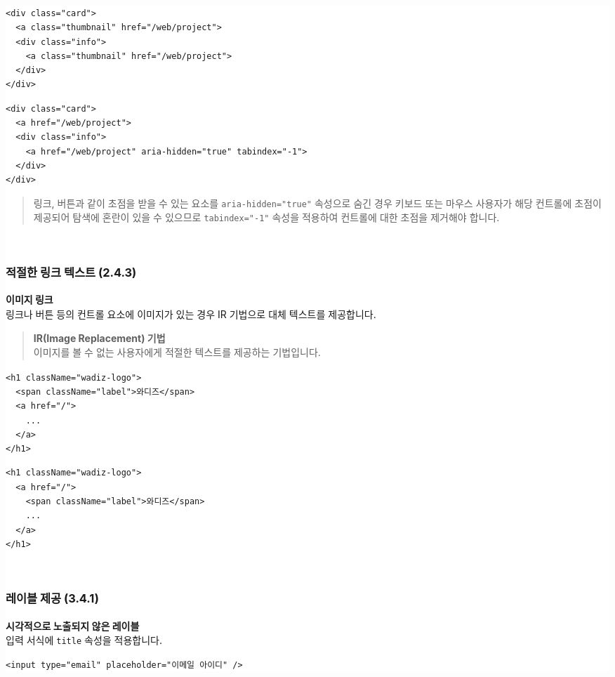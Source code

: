 ```
<div class="card">
  <a class="thumbnail" href="/web/project">
  <div class="info">
    <a class="thumbnail" href="/web/project">
  </div>
</div>
```

```
<div class="card">
  <a href="/web/project">
  <div class="info">
    <a href="/web/project" aria-hidden="true" tabindex="-1">
  </div>
</div>
```
> 링크, 버튼과 같이 초점을 받을 수 있는 요소를 `aria-hidden="true"` 속성으로 숨긴 경우 키보드 또는 마우스 사용자가 해당 컨트롤에 초점이 제공되어 탐색에 혼란이 있을 수 있으므로 `tabindex="-1"` 속성을 적용하여 컨트롤에 대한 초점을 제거해야 합니다.
<br />

### 적절한 링크 텍스트 (2.4.3)

**이미지 링크**<br />
링크나 버튼 등의 컨트롤 요소에 이미지가 있는 경우 IR 기법으로 대체 텍스트를 제공합니다.
> **IR(Image Replacement) 기법**<br />
> 이미지를 볼 수 없는 사용자에게 적절한 텍스트를 제공하는 기법입니다.

```
<h1 className="wadiz-logo">
  <span className="label">와디즈</span>
  <a href="/">
    ...
  </a>
</h1>
```

```
<h1 className="wadiz-logo">
  <a href="/">
    <span className="label">와디즈</span>
    ...
  </a>
</h1>
```
<br />

### 레이블 제공 (3.4.1)
**시각적으로 노출되지 않은 레이블**<br />
입력 서식에 `title` 속성을 적용합니다.

```
<input type="email" placeholder="이메일 아이디" />
```
